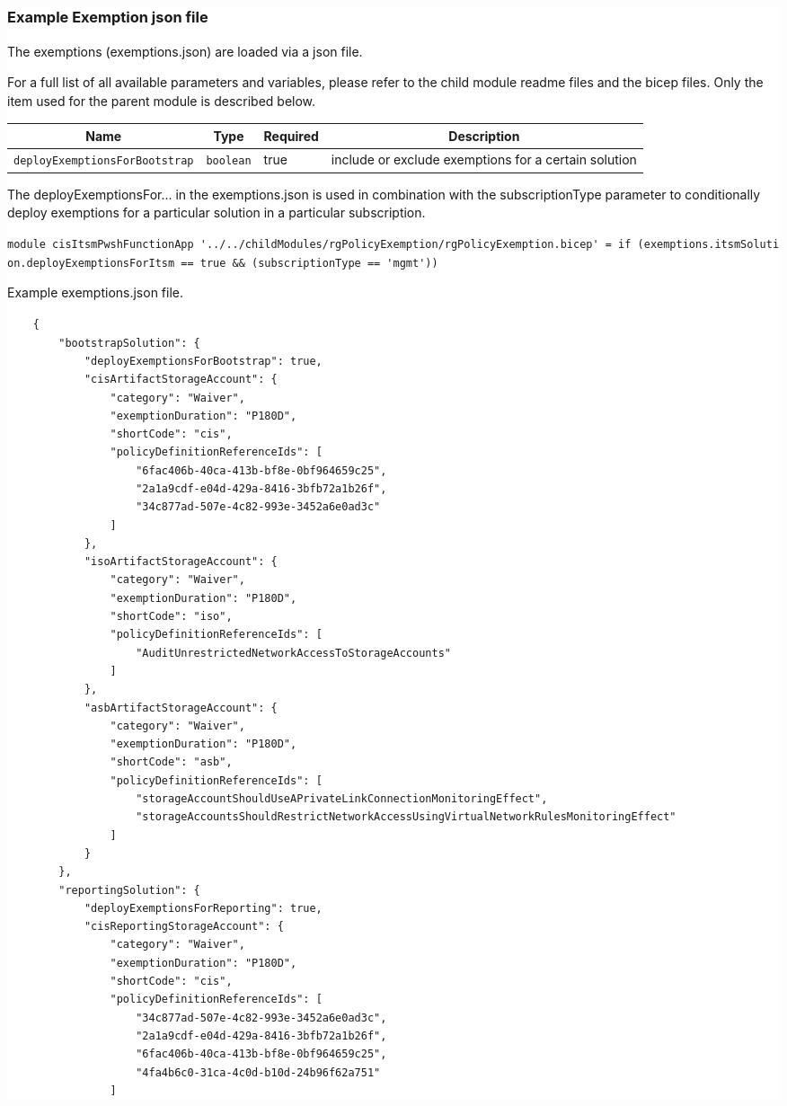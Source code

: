 ### Example Exemption json file

The exemptions (exemptions.json) are loaded via a json file.

For a full list of all available parameters and variables, please refer to the child module readme files and the bicep files. Only the item used for the parent module is described below.

| Name | Type | Required | Description |
| --- | --- | --- | --- |
| `deployExemptionsForBootstrap` | `boolean` | true | include or exclude exemptions for a certain solution |

The deployExemptionsFor... in the exemptions.json is used in combination with the subscriptionType parameter to conditionally deploy exemptions for a particular solution in a particular subscription.

```
module cisItsmPwshFunctionApp '../../childModules/rgPolicyExemption/rgPolicyExemption.bicep' = if (exemptions.itsmSolution.deployExemptionsForItsm == true && (subscriptionType == 'mgmt'))
```

Example exemptions.json file.

```
    {
        "bootstrapSolution": {
            "deployExemptionsForBootstrap": true,
            "cisArtifactStorageAccount": {
                "category": "Waiver",
                "exemptionDuration": "P180D",
                "shortCode": "cis",
                "policyDefinitionReferenceIds": [
                    "6fac406b-40ca-413b-bf8e-0bf964659c25",
                    "2a1a9cdf-e04d-429a-8416-3bfb72a1b26f",
                    "34c877ad-507e-4c82-993e-3452a6e0ad3c"
                ]
            },
            "isoArtifactStorageAccount": {
                "category": "Waiver",
                "exemptionDuration": "P180D",
                "shortCode": "iso",
                "policyDefinitionReferenceIds": [
                    "AuditUnrestrictedNetworkAccessToStorageAccounts"
                ]
            },
            "asbArtifactStorageAccount": {
                "category": "Waiver",
                "exemptionDuration": "P180D",
                "shortCode": "asb",
                "policyDefinitionReferenceIds": [
                    "storageAccountShouldUseAPrivateLinkConnectionMonitoringEffect",
                    "storageAccountsShouldRestrictNetworkAccessUsingVirtualNetworkRulesMonitoringEffect"
                ]
            }
        },
        "reportingSolution": {
            "deployExemptionsForReporting": true,
            "cisReportingStorageAccount": {
                "category": "Waiver",
                "exemptionDuration": "P180D",
                "shortCode": "cis",
                "policyDefinitionReferenceIds": [
                    "34c877ad-507e-4c82-993e-3452a6e0ad3c",
                    "2a1a9cdf-e04d-429a-8416-3bfb72a1b26f",
                    "6fac406b-40ca-413b-bf8e-0bf964659c25",
                    "4fa4b6c0-31ca-4c0d-b10d-24b96f62a751"
                ]
```